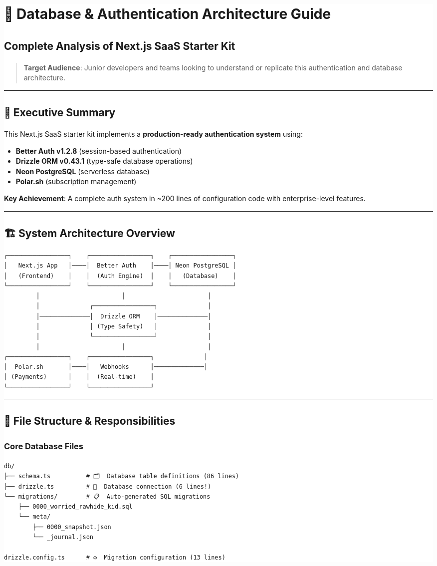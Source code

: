 # 🔐 Database & Authentication Architecture Guide
## Complete Analysis of Next.js SaaS Starter Kit

> **Target Audience**: Junior developers and teams looking to understand or replicate this authentication and database architecture.

---

## 🎯 Executive Summary

This Next.js SaaS starter kit implements a **production-ready authentication system** using:
- **Better Auth v1.2.8** (session-based authentication)
- **Drizzle ORM v0.43.1** (type-safe database operations)
- **Neon PostgreSQL** (serverless database)
- **Polar.sh** (subscription management)

**Key Achievement**: A complete auth system in ~200 lines of configuration code with enterprise-level features.

---

## 🏗️ System Architecture Overview

```
┌─────────────────┐    ┌─────────────────┐    ┌─────────────────┐
│   Next.js App   │────│  Better Auth    │────│ Neon PostgreSQL │
│   (Frontend)    │    │  (Auth Engine)  │    │   (Database)    │
└─────────────────┘    └─────────────────┘    └─────────────────┘
         │                       │                       │
         │              ┌─────────────────┐              │
         │──────────────│  Drizzle ORM    │──────────────│
         │              │ (Type Safety)   │              │
         │              └─────────────────┘              │
         │                       │                       │
┌─────────────────┐    ┌─────────────────┐              │
│  Polar.sh       │────│   Webhooks      │──────────────│
│ (Payments)      │    │  (Real-time)    │              
└─────────────────┘    └─────────────────┘              
```

---

## 📁 File Structure & Responsibilities

### Core Database Files
```
db/
├── schema.ts          # 🗂️  Database table definitions (86 lines)
├── drizzle.ts         # 🔌  Database connection (6 lines!)
└── migrations/        # 📋  Auto-generated SQL migrations
    ├── 0000_worried_rawhide_kid.sql
    └── meta/
        ├── 0000_snapshot.json
        └── _journal.json

drizzle.config.ts      # ⚙️  Migration configuration (13 lines)
```
